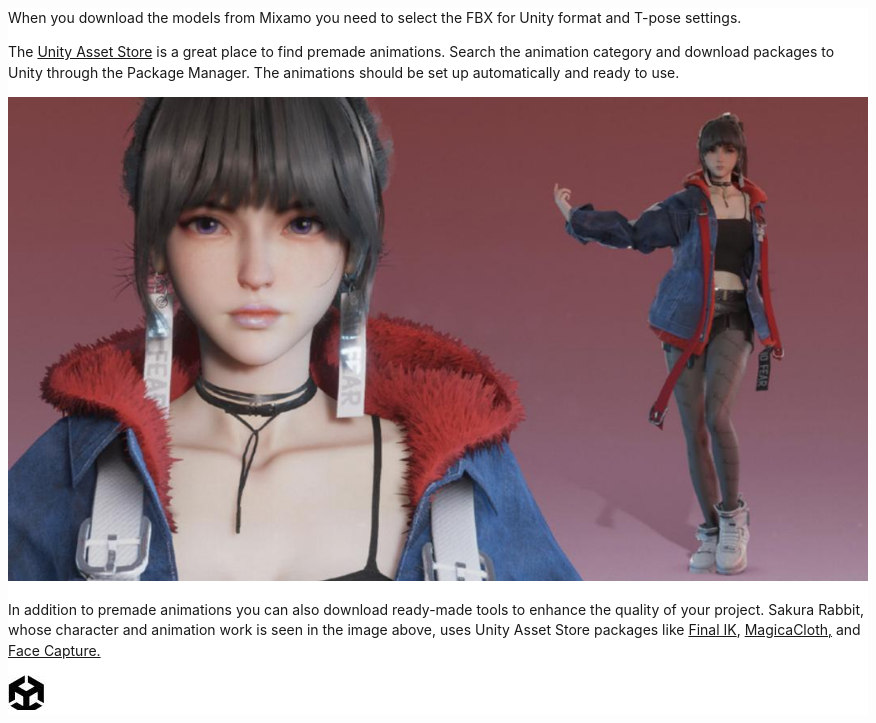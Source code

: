 When you download the models from Mixamo you need to select the FBX for Unity format and T-pose settings.

The [Unity Asset Store](https://assetstore.unity.com/3d/animations?utm_source=demand-gen&utm_medium=pdf&utm_campaign=2022-lts&utm_content=the-definitive-guide-to-animation-in-unity) is a great place to find premade animations. Search the animation category and download packages to Unity through the Package Manager. The animations should be set up automatically and ready to use.

![](_page_14_Picture_9.jpeg)

In addition to premade animations you can also download ready-made tools to enhance the quality of your project. Sakura Rabbit, whose character and animation work is seen in the image above, uses Unity Asset Store packages like [Final IK](https://assetstore.unity.com/packages/tools/animation/final-ik-14290), [MagicaCloth,](https://assetstore.unity.com/packages/tools/physics/magica-cloth-160144) and [Face Capture.](https://assetstore.unity.com/packages/3d/characters/animals/the-realtime-rascals-face-capture-character-pack-206987)

<span id="page-15-0"></span>![](_page_15_Picture_0.jpeg)
